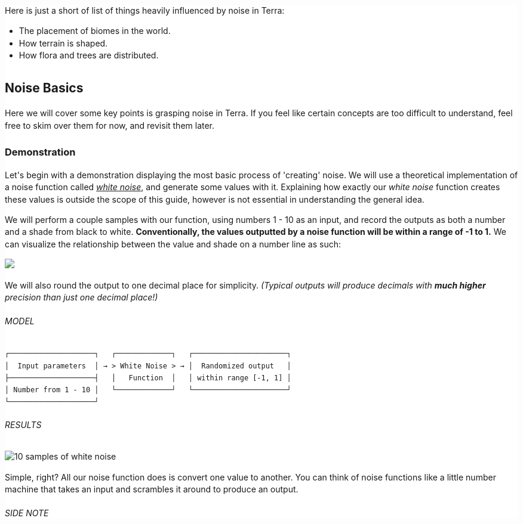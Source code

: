 Here is just a short of list of things heavily influenced by noise in Terra:

* The placement of biomes in the world.
* How terrain is shaped.
* How flora and trees are distributed.


## Noise Basics

Here we will cover some key points is grasping noise in Terra. If you feel like certain concepts are too difficult to
understand, feel free to skim over them for now, and revisit them later.

### Demonstration

Let's begin with a demonstration displaying the most basic process of 'creating' noise. We will use a theoretical
implementation of a noise function called [*white noise*](https://en.wikipedia.org/wiki/White_noise), and generate some
values with it. Explaining how exactly our *white noise* function creates these values is outside the scope of this
guide, however is not essential in understanding the general idea.

 We will perform a couple samples with our function, using numbers 1 - 10 as an input, and record the outputs as both a
 number and a shade from black to white. **Conventionally, the values outputted by a noise function will be within a
 range of -1 to 1.** We can visualize the relationship between the value and shade on a number line as such:

 <img src="images/noise/basic_example-04.png" width="75%">

 We will also round the output to one decimal place for simplicity. *(Typical outputs will produce decimals with
 **much higher** precision than just one decimal place!)*

###### MODEL

```none
┌────────────────────┐   ┌─────────────┐   ┌──────────────────────┐
│  Input parameters  │ → > White Noise > → │  Randomized output   │
├────────────────────┤   │   Function  │   │ within range [-1, 1] │
│ Number from 1 - 10 │   └─────────────┘   └──────────────────────┘
└────────────────────┘
```

###### RESULTS

<img src="images/noise/basic_example-01.png" alt="10 samples of white noise" width="75%">

Simple, right? All our noise function does is convert one value to another. You can think of noise functions like a
little number machine that takes an input and scrambles it around to produce an output.

###### SIDE NOTE
